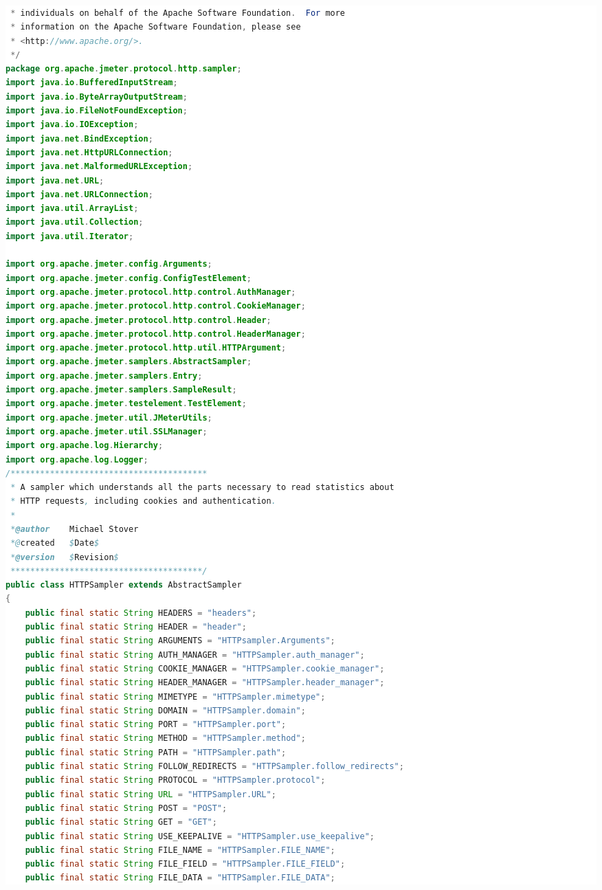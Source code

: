 ```java
 * individuals on behalf of the Apache Software Foundation.  For more
 * information on the Apache Software Foundation, please see
 * <http://www.apache.org/>.
 */
package org.apache.jmeter.protocol.http.sampler;
import java.io.BufferedInputStream;
import java.io.ByteArrayOutputStream;
import java.io.FileNotFoundException;
import java.io.IOException;
import java.net.BindException;
import java.net.HttpURLConnection;
import java.net.MalformedURLException;
import java.net.URL;
import java.net.URLConnection;
import java.util.ArrayList;
import java.util.Collection;
import java.util.Iterator;

import org.apache.jmeter.config.Arguments;
import org.apache.jmeter.config.ConfigTestElement;
import org.apache.jmeter.protocol.http.control.AuthManager;
import org.apache.jmeter.protocol.http.control.CookieManager;
import org.apache.jmeter.protocol.http.control.Header;
import org.apache.jmeter.protocol.http.control.HeaderManager;
import org.apache.jmeter.protocol.http.util.HTTPArgument;
import org.apache.jmeter.samplers.AbstractSampler;
import org.apache.jmeter.samplers.Entry;
import org.apache.jmeter.samplers.SampleResult;
import org.apache.jmeter.testelement.TestElement;
import org.apache.jmeter.util.JMeterUtils;
import org.apache.jmeter.util.SSLManager;
import org.apache.log.Hierarchy;
import org.apache.log.Logger;
/****************************************
 * A sampler which understands all the parts necessary to read statistics about
 * HTTP requests, including cookies and authentication.
 *
 *@author    Michael Stover
 *@created   $Date$
 *@version   $Revision$
 ***************************************/
public class HTTPSampler extends AbstractSampler
{
	public final static String HEADERS = "headers";
	public final static String HEADER = "header";
	public final static String ARGUMENTS = "HTTPsampler.Arguments";
	public final static String AUTH_MANAGER = "HTTPSampler.auth_manager";
	public final static String COOKIE_MANAGER = "HTTPSampler.cookie_manager";
	public final static String HEADER_MANAGER = "HTTPSampler.header_manager";
	public final static String MIMETYPE = "HTTPSampler.mimetype";
	public final static String DOMAIN = "HTTPSampler.domain";
	public final static String PORT = "HTTPSampler.port";
	public final static String METHOD = "HTTPSampler.method";
	public final static String PATH = "HTTPSampler.path";
	public final static String FOLLOW_REDIRECTS = "HTTPSampler.follow_redirects";
	public final static String PROTOCOL = "HTTPSampler.protocol";
	public final static String URL = "HTTPSampler.URL";
	public final static String POST = "POST";
	public final static String GET = "GET";
	public final static String USE_KEEPALIVE = "HTTPSampler.use_keepalive";
	public final static String FILE_NAME = "HTTPSampler.FILE_NAME";
	public final static String FILE_FIELD = "HTTPSampler.FILE_FIELD";
	public final static String FILE_DATA = "HTTPSampler.FILE_DATA";
```